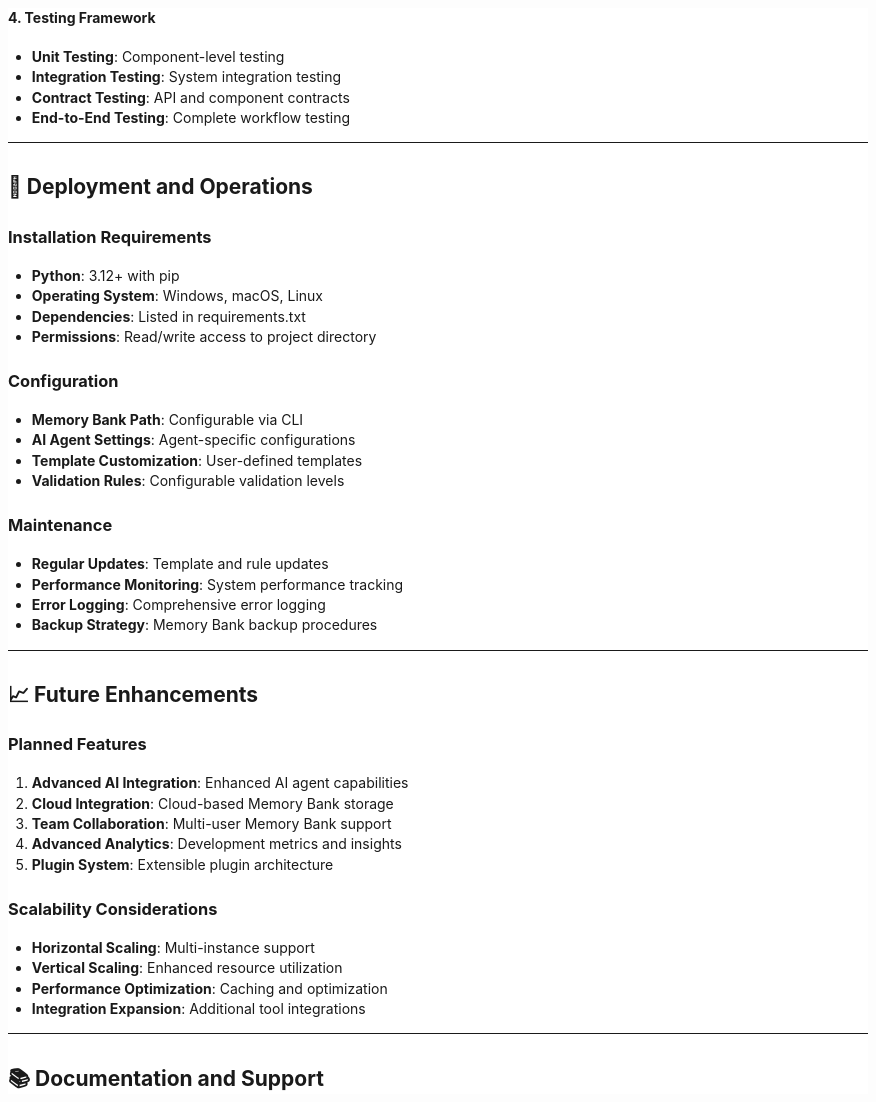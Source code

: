 #### 4. Testing Framework
- **Unit Testing**: Component-level testing
- **Integration Testing**: System integration testing
- **Contract Testing**: API and component contracts
- **End-to-End Testing**: Complete workflow testing

---

## 🚀 Deployment and Operations

### Installation Requirements
- **Python**: 3.12+ with pip
- **Operating System**: Windows, macOS, Linux
- **Dependencies**: Listed in requirements.txt
- **Permissions**: Read/write access to project directory

### Configuration
- **Memory Bank Path**: Configurable via CLI
- **AI Agent Settings**: Agent-specific configurations
- **Template Customization**: User-defined templates
- **Validation Rules**: Configurable validation levels

### Maintenance
- **Regular Updates**: Template and rule updates
- **Performance Monitoring**: System performance tracking
- **Error Logging**: Comprehensive error logging
- **Backup Strategy**: Memory Bank backup procedures

---

## 📈 Future Enhancements

### Planned Features
1. **Advanced AI Integration**: Enhanced AI agent capabilities
2. **Cloud Integration**: Cloud-based Memory Bank storage
3. **Team Collaboration**: Multi-user Memory Bank support
4. **Advanced Analytics**: Development metrics and insights
5. **Plugin System**: Extensible plugin architecture

### Scalability Considerations
- **Horizontal Scaling**: Multi-instance support
- **Vertical Scaling**: Enhanced resource utilization
- **Performance Optimization**: Caching and optimization
- **Integration Expansion**: Additional tool integrations

---

## 📚 Documentation and Support
